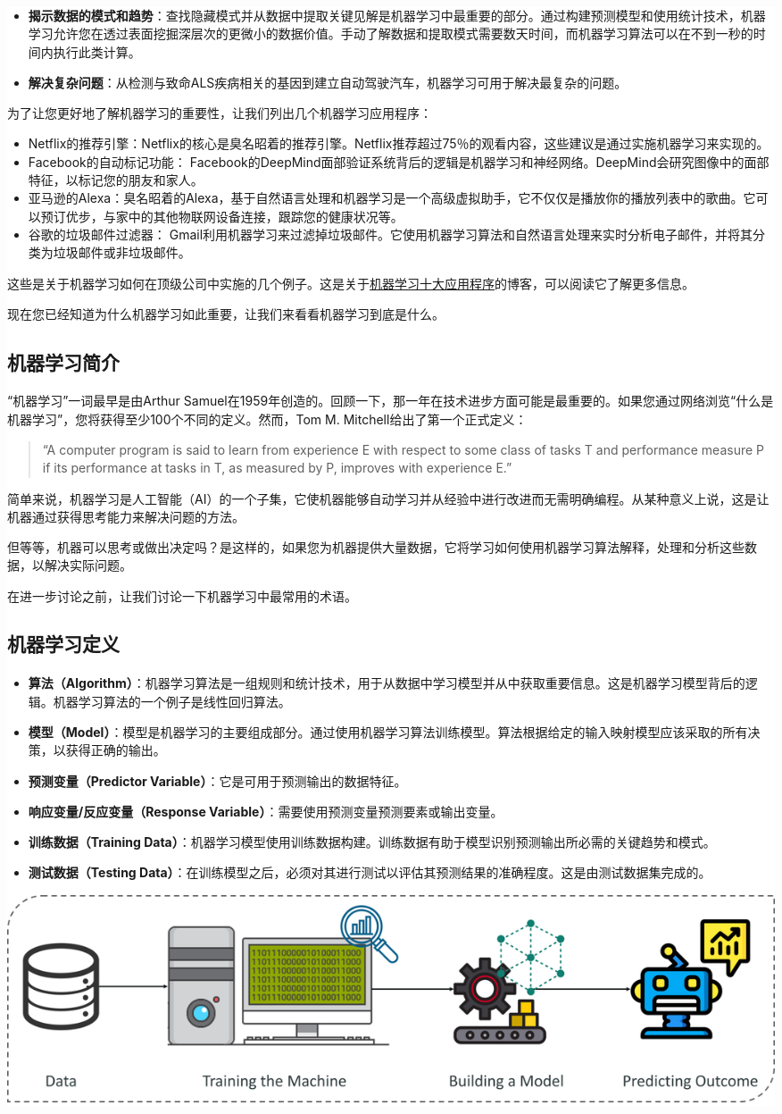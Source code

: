 - **揭示数据的模式和趋势**：查找隐藏模式并从数据中提取关键见解是机器学习中最重要的部分。通过构建预测模型和使用统计技术，机器学习允许您在透过表面挖掘深层次的更微小的数据价值。手动了解数据和提取模式需要数天时间，而机器学习算法可以在不到一秒的时间内执行此类计算。

- **解决复杂问题**：从检测与致命ALS疾病相关的基因到建立自动驾驶汽车，机器学习可用于解决最复杂的问题。

为了让您更好地了解机器学习的重要性，让我们列出几个机器学习应用程序：

- Netflix的推荐引擎：Netflix的核心是臭名昭着的推荐引擎。Netflix推荐超过75％的观看内容，这些建议是通过实施机器学习来实现的。
- Facebook的自动标记功能： Facebook的DeepMind面部验证系统背后的逻辑是机器学习和神经网络。DeepMind会研究图像中的面部特征，以标记您的朋友和家人。
- 亚马逊的Alexa：臭名昭着的Alexa，基于自然语言处理和机器学习是一个高级虚拟助手，它不仅仅是播放你的播放列表中的歌曲。它可以预订优步，与家中的其他物联网设备连接，跟踪您的健康状况等。
- 谷歌的垃圾邮件过滤器： Gmail利用机器学习来过滤掉垃圾邮件。它使用机器学习算法和自然语言处理来实时分析电子邮件，并将其分类为垃圾邮件或非垃圾邮件。

这些是关于机器学习如何在顶级公司中实施的几个例子。这是关于[机器学习十大应用程序](https://www.edureka.co/blog/machine-learning-applications/)的博客，可以阅读它了解更多信息。

现在您已经知道为什么机器学习如此重要，让我们来看看机器学习到底是什么。

## 机器学习简介

“机器学习”一词最早是由Arthur Samuel在1959年创造的。回顾一下，那一年在技术进步方面可能是最重要的。如果您通过网络浏览“什么是机器学习”，您将获得至少100个不同的定义。然而，Tom M. Mitchell给出了第一个正式定义：

>“A computer program is said to learn from experience E with respect to some class of tasks T and performance measure P if its performance at tasks in T, as measured by P, improves with experience E.”

简单来说，机器学习是人工智能（AI）的一个子集，它使机器能够自动学习并从经验中进行改进而无需明确编程。从某种意义上说，这是让机器通过获得思考能力来解决问题的方法。

但等等，机器可以思考或做出决定吗？是这样的，如果您为机器提供大量数据，它将学习如何使用机器学习算法解释，处理和分析这些数据，以解决实际问题。

在进一步讨论之前，让我们讨论一下机器学习中最常用的术语。

## 机器学习定义

- **算法（Algorithm）**：机器学习算法是一组规则和统计技术，用于从数据中学习模型并从中获取重要信息。这是机器学习模型背后的逻辑。机器学习算法的一个例子是线性回归算法。

- **模型（Model）**：模型是机器学习的主要组成部分。通过使用机器学习算法训练模型。算法根据给定的输入映射模型应该采取的所有决策，以获得正确的输出。

- **预测变量（Predictor Variable）**：它是可用于预测输出的数据特征。

- **响应变量/反应变量（Response Variable）**：需要使用预测变量预测要素或输出变量。

- **训练数据（Training Data）**：机器学习模型使用训练数据构建。训练数据有助于模型识别预测输出所必需的关键趋势和模式。

- **测试数据（Testing Data）**：在训练模型之后，必须对其进行测试以评估其预测结果的准确程度。这是由测试数据集完成的。

![](/imgs/ml/What-Is-Machine-Learning-Introduction-To-Machine-Learning-Edureka.png)
